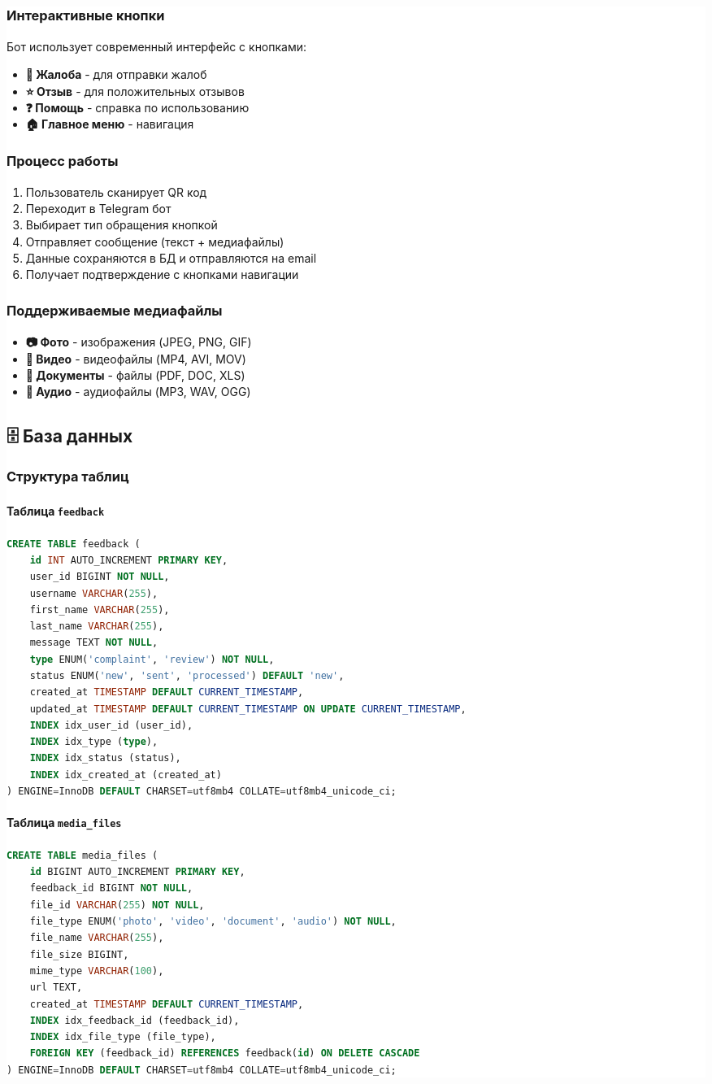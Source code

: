 ### Интерактивные кнопки
Бот использует современный интерфейс с кнопками:
- **📝 Жалоба** - для отправки жалоб
- **⭐ Отзыв** - для положительных отзывов
- **❓ Помощь** - справка по использованию
- **🏠 Главное меню** - навигация

### Процесс работы
1. Пользователь сканирует QR код
2. Переходит в Telegram бот
3. Выбирает тип обращения кнопкой
4. Отправляет сообщение (текст + медиафайлы)
5. Данные сохраняются в БД и отправляются на email
6. Получает подтверждение с кнопками навигации

### Поддерживаемые медиафайлы
- **📷 Фото** - изображения (JPEG, PNG, GIF)
- **🎥 Видео** - видеофайлы (MP4, AVI, MOV)
- **📄 Документы** - файлы (PDF, DOC, XLS)
- **🎵 Аудио** - аудиофайлы (MP3, WAV, OGG)

## 🗄️ База данных

### Структура таблиц

#### Таблица `feedback`
```sql
CREATE TABLE feedback (
    id INT AUTO_INCREMENT PRIMARY KEY,
    user_id BIGINT NOT NULL,
    username VARCHAR(255),
    first_name VARCHAR(255),
    last_name VARCHAR(255),
    message TEXT NOT NULL,
    type ENUM('complaint', 'review') NOT NULL,
    status ENUM('new', 'sent', 'processed') DEFAULT 'new',
    created_at TIMESTAMP DEFAULT CURRENT_TIMESTAMP,
    updated_at TIMESTAMP DEFAULT CURRENT_TIMESTAMP ON UPDATE CURRENT_TIMESTAMP,
    INDEX idx_user_id (user_id),
    INDEX idx_type (type),
    INDEX idx_status (status),
    INDEX idx_created_at (created_at)
) ENGINE=InnoDB DEFAULT CHARSET=utf8mb4 COLLATE=utf8mb4_unicode_ci;
```

#### Таблица `media_files`
```sql
CREATE TABLE media_files (
    id BIGINT AUTO_INCREMENT PRIMARY KEY,
    feedback_id BIGINT NOT NULL,
    file_id VARCHAR(255) NOT NULL,
    file_type ENUM('photo', 'video', 'document', 'audio') NOT NULL,
    file_name VARCHAR(255),
    file_size BIGINT,
    mime_type VARCHAR(100),
    url TEXT,
    created_at TIMESTAMP DEFAULT CURRENT_TIMESTAMP,
    INDEX idx_feedback_id (feedback_id),
    INDEX idx_file_type (file_type),
    FOREIGN KEY (feedback_id) REFERENCES feedback(id) ON DELETE CASCADE
) ENGINE=InnoDB DEFAULT CHARSET=utf8mb4 COLLATE=utf8mb4_unicode_ci;
```
